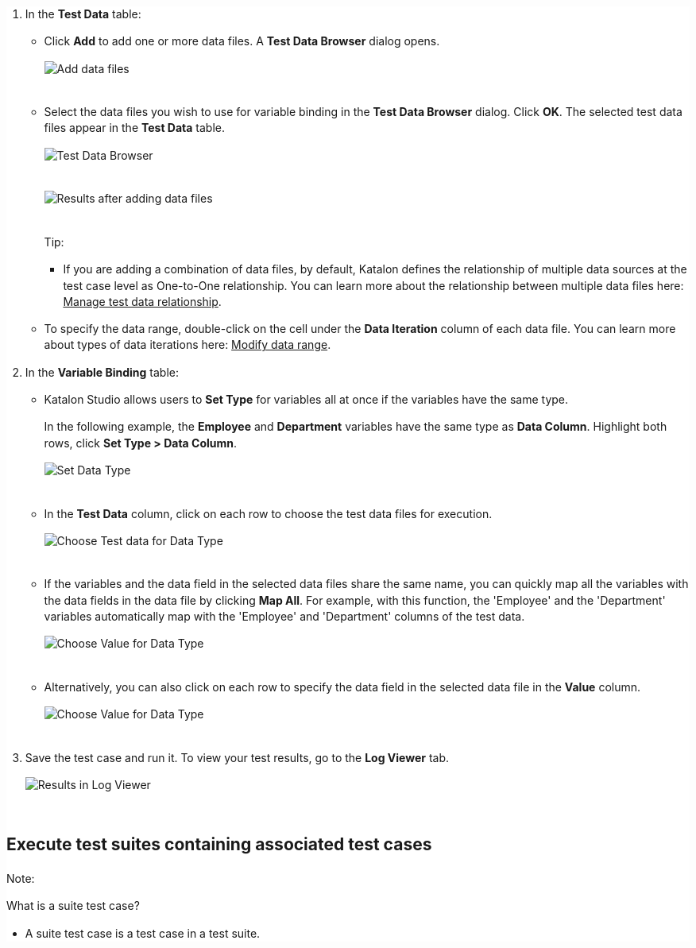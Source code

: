 <ol xmlns="http://www.w3.org/1999/xhtml" className="ol"><li className="li">     <p className="p">In the <strong className="ph b">Test Data</strong> table:</p>     <ul className="ul"><li className="li">         <p className="p">Click <strong className="ph b">Add</strong> to add one or more data files. A <strong className="ph b">Test Data Browser</strong> dialog opens.</p>         <p className="p"> <img className="image" src={useBaseUrl("https://github.com/katalon-studio/docs-images/raw/master/katalon-studio/docs/ddt-test-case-level/830/KS-830-DDT-Add-data-files.png")} alt="Add data files" /><br /><br />         </p>       </li><li className="li">         <p className="p">Select the data files you wish to use for variable binding in the <strong className="ph b">Test Data Browser</strong> dialog. Click <strong className="ph b">OK</strong>. The selected test data files appear in the <strong className="ph b">Test Data</strong> table.</p>         <p className="p"> <img className="image" src={useBaseUrl("https://github.com/katalon-studio/docs-images/raw/master/katalon-studio/docs/ddt-test-case-level/830/KS-830-DDT-Test-data-browser.png")} alt="Test Data Browser" /><br /><br />         </p>         <p className="p"> <img className="image" src={useBaseUrl("https://github.com/katalon-studio/docs-images/raw/master/katalon-studio/docs/ddt-test-case-level/830/KS-830-DDT-Results-after-adding-data.png")} alt="Results after adding data files" /><br /><br />         </p>         <div className="note tip note_tip"><span className="note__title">Tip:</span>            <ul className="ul"><li className="li">If you are adding a combination of data files, by default, Katalon defines the relationship of multiple data sources at the test case level as One-to-One relationship. You can learn more about the relationship between multiple data files here: <a className="xref" href="/docs/create-tests/data-driven-testing/combine-multiple-data-sources-in-katalon-studio#id_5">Manage test data relationship</a>.</li></ul>         </div>       </li><li className="li">         <p className="p">To specify the data range, double-click on the cell under the <strong className="ph b">Data Iteration</strong> column of each data file. You can learn more about types of data iterations here: <a className="xref" href="/docs/create-tests/data-driven-testing/combine-multiple-data-sources-in-katalon-studio#id_4">Modify data range</a>.</p>       </li></ul>   </li><li className="li">     <p className="p">In the <strong className="ph b">Variable Binding</strong> table:</p>     <ul className="ul"><li className="li">         <p className="p">Katalon Studio allows users to <strong className="ph b">Set Type</strong> for variables all at once if the variables have the same type.</p>         <p className="p"> In the following example, the <strong className="ph b">Employee</strong> and <strong className="ph b">Department</strong> variables have the same type as <strong className="ph b">Data Column</strong>. Highlight both rows, click <strong className="ph b">Set Type &gt; Data Column</strong>.</p>         <p className="p"> <img className="image" src={useBaseUrl("https://github.com/katalon-studio/docs-images/raw/master/katalon-studio/docs/ddt-test-case-level/830/KS-830-DDT-Set-data-type.png.png")} alt="Set Data Type" /><br /><br />         </p>       </li><li className="li">         <p className="p">In the <strong className="ph b">Test Data</strong> column, click on each row to choose the test data files for execution.</p>         <p className="p"> <img className="image" src={useBaseUrl("https://github.com/katalon-studio/docs-images/raw/master/katalon-studio/docs/ddt-test-case-level/830/KS-830-DDT-Choose-test-data-for-data-type.png")} alt="Choose Test data for Data Type" /><br /><br />         </p>       </li><li className="li">         <p className="p">If the variables and the data field in the selected data files share the same name, you can quickly map all the variables with the data fields in the data file by clicking <strong className="ph b">Map All</strong>. For example, with this function, the 'Employee' and the 'Department' variables automatically map with the 'Employee' and 'Department' columns of the test data.</p>         <p className="p"> <img className="image" src={useBaseUrl("https://github.com/katalon-studio/docs-images/raw/master/katalon-studio/docs/ddt-test-case-level/830/KS-830-DDT-Choose-value-for-data-type.png")} alt="Choose Value for Data Type" /><br /><br />         </p>       </li><li className="li">         <p className="p">Alternatively, you can also click on each row to specify the data field in the selected data file in the <strong className="ph b">Value</strong> column.</p>         <p className="p"> <img className="image" src={useBaseUrl("https://github.com/katalon-studio/docs-images/raw/master/katalon-studio/docs/ddt-test-case-level/830/KS-830-Choose-value-different-data.png")} alt="Choose Value for Data Type" /><br /><br />         </p>       </li></ul>   </li><li className="li">     <p className="p">Save the test case and run it. To view your test results, go to the <strong className="ph b">Log Viewer</strong> tab.</p>     <p className="p"> <img className="image" src={useBaseUrl("https://github.com/katalon-studio/docs-images/raw/master/katalon-studio/docs/ddt-test-case-level/830/KS-830-DDT-Test-case-results.png")} alt="Results in Log Viewer" /><br /><br />     </p>   </li></ol> 

## <a id="id_5" class="anchor_top_offset"/>Execute test suites containing associated test cases

<div xmlns="http://www.w3.org/1999/xhtml" className="note note note_note"><span className="note__title">Note:</span> 
  <p className="p">What is a suite test case?</p>
  <div className="p">
    <ul className="ul"><li className="li">
        <p className="p">A suite test case is a test case in a test suite.</p>
      </li></ul>
  </div>
</div>